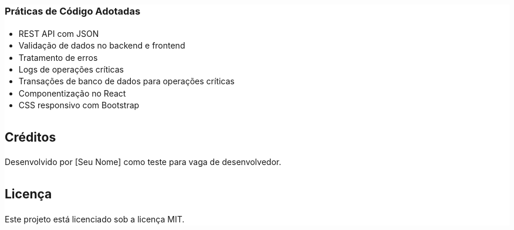 ### Práticas de Código Adotadas
- REST API com JSON
- Validação de dados no backend e frontend
- Tratamento de erros
- Logs de operações críticas
- Transações de banco de dados para operações críticas
- Componentização no React
- CSS responsivo com Bootstrap

## Créditos

Desenvolvido por [Seu Nome] como teste para vaga de desenvolvedor.

## Licença

Este projeto está licenciado sob a licença MIT.